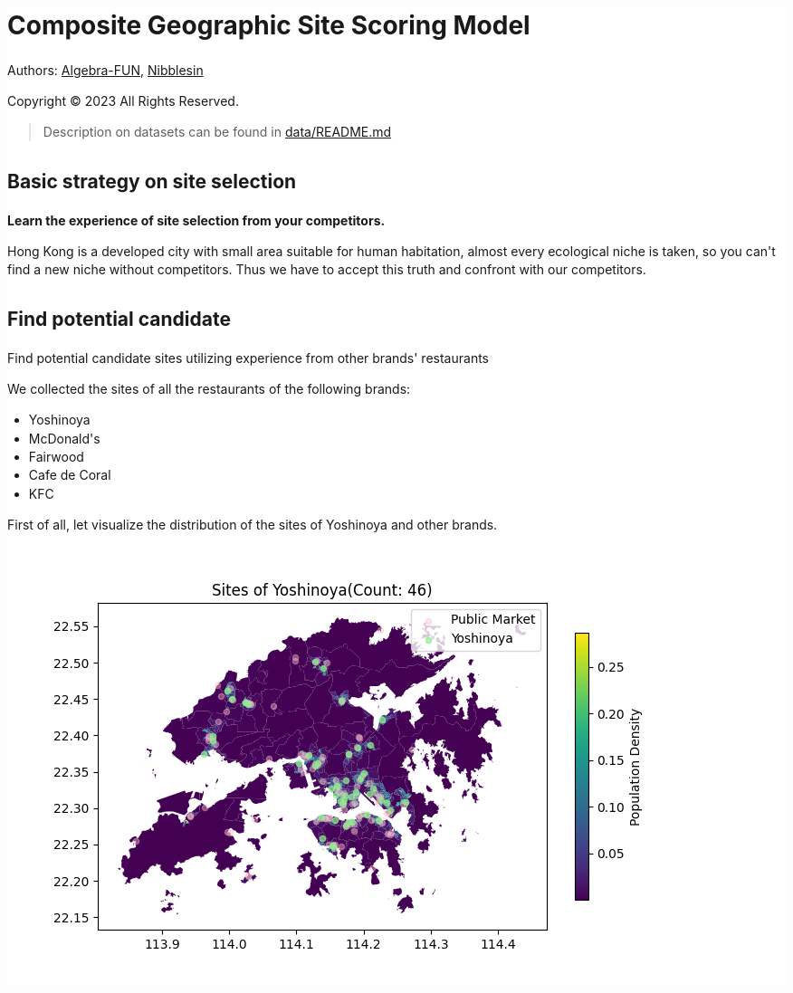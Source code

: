 # Composite Geographic Site Scoring Model

Authors: [Algebra-FUN](https://github.com/Algebra-FUN),   [Nibblesin](https://github.com/Nibblesin)

Copyright © 2023 All Rights Reserved.

> Description on datasets can be found in [data/README.md](https://github.com/Annoying-MSDM5005/Site-Selection/blob/main/data/README.md)

## Basic strategy on site selection

**Learn the experience of site selection from your competitors.**

Hong Kong is a developed city with small area suitable for human habitation, almost every ecological niche is taken, so you can't find a new niche without competitors. Thus we have to accept this truth and confront with our competitors.

## Find potential candidate

Find potential candidate sites utilizing experience from other brands' restaurants

We collected the sites of all the restaurants of the following brands:

- Yoshinoya
- McDonald's
- Fairwood
- Cafe de Coral
- KFC

First of all, let visualize the distribution of the sites of Yoshinoya and other brands.

![](img/sites_yoshi.png)

